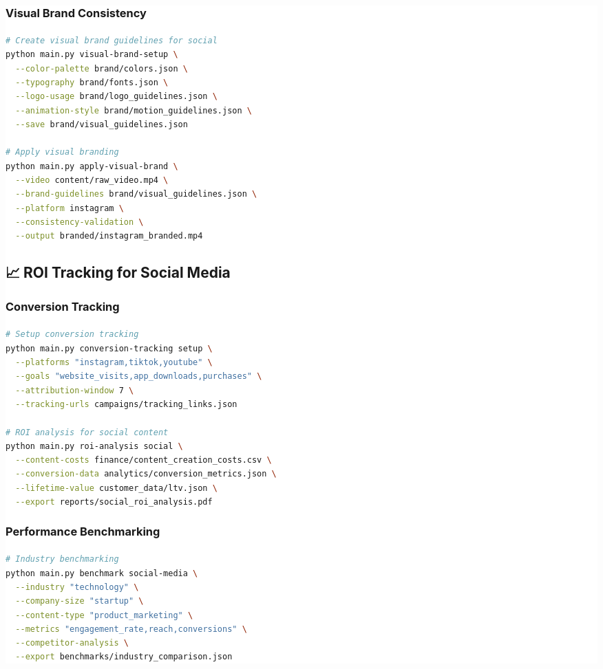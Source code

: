 
### Visual Brand Consistency

```bash
# Create visual brand guidelines for social
python main.py visual-brand-setup \
  --color-palette brand/colors.json \
  --typography brand/fonts.json \
  --logo-usage brand/logo_guidelines.json \
  --animation-style brand/motion_guidelines.json \
  --save brand/visual_guidelines.json

# Apply visual branding
python main.py apply-visual-brand \
  --video content/raw_video.mp4 \
  --brand-guidelines brand/visual_guidelines.json \
  --platform instagram \
  --consistency-validation \
  --output branded/instagram_branded.mp4
```

## 📈 ROI Tracking for Social Media

### Conversion Tracking

```bash
# Setup conversion tracking
python main.py conversion-tracking setup \
  --platforms "instagram,tiktok,youtube" \
  --goals "website_visits,app_downloads,purchases" \
  --attribution-window 7 \
  --tracking-urls campaigns/tracking_links.json

# ROI analysis for social content
python main.py roi-analysis social \
  --content-costs finance/content_creation_costs.csv \
  --conversion-data analytics/conversion_metrics.json \
  --lifetime-value customer_data/ltv.json \
  --export reports/social_roi_analysis.pdf
```

### Performance Benchmarking

```bash
# Industry benchmarking
python main.py benchmark social-media \
  --industry "technology" \
  --company-size "startup" \
  --content-type "product_marketing" \
  --metrics "engagement_rate,reach,conversions" \
  --competitor-analysis \
  --export benchmarks/industry_comparison.json
```
